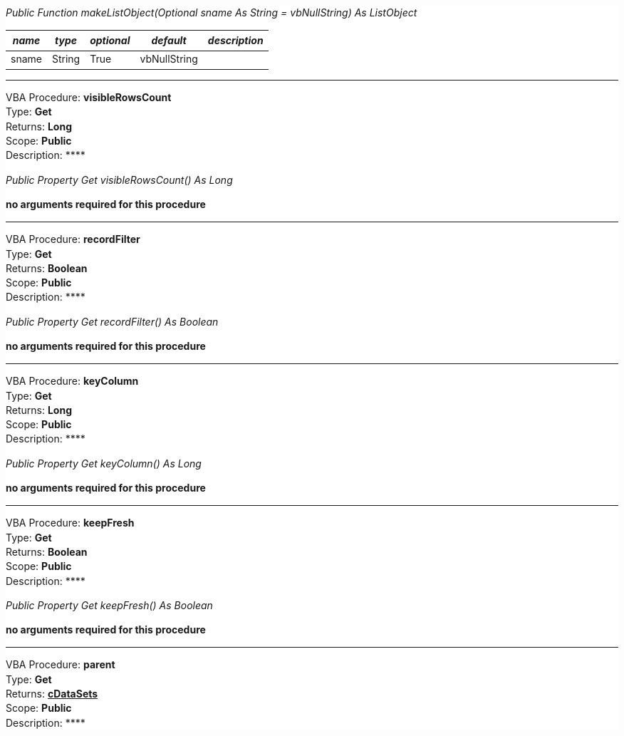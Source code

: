 *Public Function makeListObject(Optional sname As String = vbNullString) As ListObject*  

*name*|*type*|*optional*|*default*|*description*
---|---|---|---|---
sname|String|True| vbNullString|


---
VBA Procedure: **visibleRowsCount**  
Type: **Get**  
Returns: **Long**  
Scope: **Public**  
Description: ****  

*Public Property Get visibleRowsCount() As Long*  

**no arguments required for this procedure**


---
VBA Procedure: **recordFilter**  
Type: **Get**  
Returns: **Boolean**  
Scope: **Public**  
Description: ****  

*Public Property Get recordFilter() As Boolean*  

**no arguments required for this procedure**


---
VBA Procedure: **keyColumn**  
Type: **Get**  
Returns: **Long**  
Scope: **Public**  
Description: ****  

*Public Property Get keyColumn() As Long*  

**no arguments required for this procedure**


---
VBA Procedure: **keepFresh**  
Type: **Get**  
Returns: **Boolean**  
Scope: **Public**  
Description: ****  

*Public Property Get keepFresh() As Boolean*  

**no arguments required for this procedure**


---
VBA Procedure: **parent**  
Type: **Get**  
Returns: **[cDataSets](/libraries/cDataSets_cls.md "cDataSets")**  
Scope: **Public**  
Description: ****  
